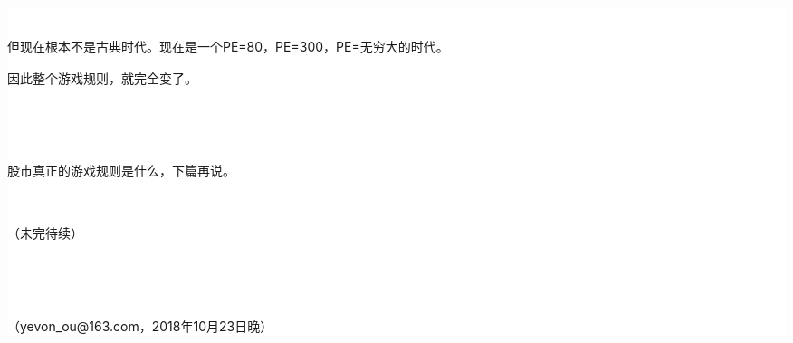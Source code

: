  

但现在根本不是古典时代。现在是一个PE=80，PE=300，PE=无穷大的时代。

因此整个游戏规则，就完全变了。

 

 

股市真正的游戏规则是什么，下篇再说。

 

（未完待续）

 

 

（yevon\_ou\@163.com，2018年10月23日晚）
